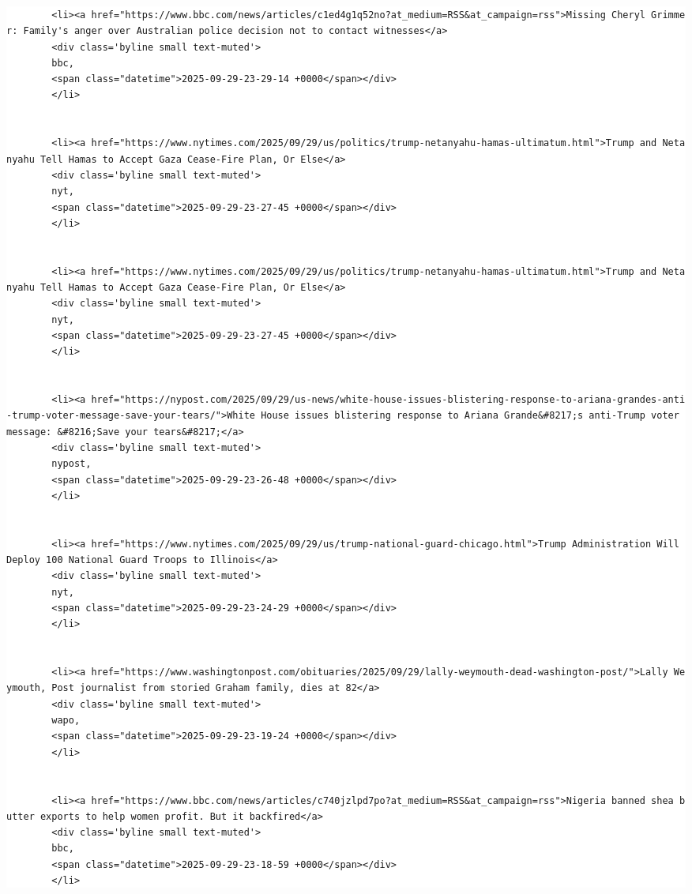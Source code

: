 
            <li><a href="https://www.bbc.com/news/articles/c1ed4g1q52no?at_medium=RSS&at_campaign=rss">Missing Cheryl Grimmer: Family's anger over Australian police decision not to contact witnesses</a>
            <div class='byline small text-muted'>
            bbc, 
            <span class="datetime">2025-09-29-23-29-14 +0000</span></div>
            </li>
        

            <li><a href="https://www.nytimes.com/2025/09/29/us/politics/trump-netanyahu-hamas-ultimatum.html">Trump and Netanyahu Tell Hamas to Accept Gaza Cease-Fire Plan, Or Else</a>
            <div class='byline small text-muted'>
            nyt, 
            <span class="datetime">2025-09-29-23-27-45 +0000</span></div>
            </li>
        

            <li><a href="https://www.nytimes.com/2025/09/29/us/politics/trump-netanyahu-hamas-ultimatum.html">Trump and Netanyahu Tell Hamas to Accept Gaza Cease-Fire Plan, Or Else</a>
            <div class='byline small text-muted'>
            nyt, 
            <span class="datetime">2025-09-29-23-27-45 +0000</span></div>
            </li>
        

            <li><a href="https://nypost.com/2025/09/29/us-news/white-house-issues-blistering-response-to-ariana-grandes-anti-trump-voter-message-save-your-tears/">White House issues blistering response to Ariana Grande&#8217;s anti-Trump voter message: &#8216;Save your tears&#8217;</a>
            <div class='byline small text-muted'>
            nypost, 
            <span class="datetime">2025-09-29-23-26-48 +0000</span></div>
            </li>
        

            <li><a href="https://www.nytimes.com/2025/09/29/us/trump-national-guard-chicago.html">Trump Administration Will Deploy 100 National Guard Troops to Illinois</a>
            <div class='byline small text-muted'>
            nyt, 
            <span class="datetime">2025-09-29-23-24-29 +0000</span></div>
            </li>
        

            <li><a href="https://www.washingtonpost.com/obituaries/2025/09/29/lally-weymouth-dead-washington-post/">Lally Weymouth, Post journalist from storied Graham family, dies at 82</a>
            <div class='byline small text-muted'>
            wapo, 
            <span class="datetime">2025-09-29-23-19-24 +0000</span></div>
            </li>
        

            <li><a href="https://www.bbc.com/news/articles/c740jzlpd7po?at_medium=RSS&at_campaign=rss">Nigeria banned shea butter exports to help women profit. But it backfired</a>
            <div class='byline small text-muted'>
            bbc, 
            <span class="datetime">2025-09-29-23-18-59 +0000</span></div>
            </li>
        